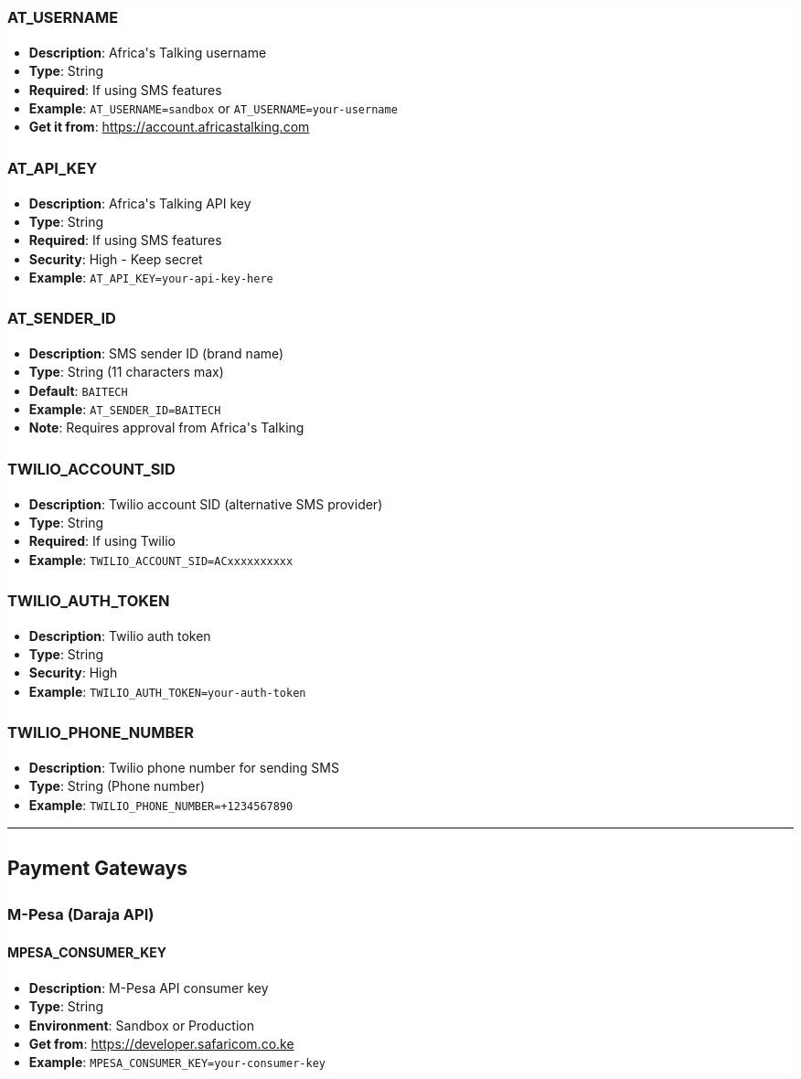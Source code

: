 ### AT_USERNAME
- **Description**: Africa's Talking username
- **Type**: String
- **Required**: If using SMS features
- **Example**: `AT_USERNAME=sandbox` or `AT_USERNAME=your-username`
- **Get it from**: https://account.africastalking.com

### AT_API_KEY
- **Description**: Africa's Talking API key
- **Type**: String
- **Required**: If using SMS features
- **Security**: High - Keep secret
- **Example**: `AT_API_KEY=your-api-key-here`

### AT_SENDER_ID
- **Description**: SMS sender ID (brand name)
- **Type**: String (11 characters max)
- **Default**: `BAITECH`
- **Example**: `AT_SENDER_ID=BAITECH`
- **Note**: Requires approval from Africa's Talking

### TWILIO_ACCOUNT_SID
- **Description**: Twilio account SID (alternative SMS provider)
- **Type**: String
- **Required**: If using Twilio
- **Example**: `TWILIO_ACCOUNT_SID=ACxxxxxxxxxx`

### TWILIO_AUTH_TOKEN
- **Description**: Twilio auth token
- **Type**: String
- **Security**: High
- **Example**: `TWILIO_AUTH_TOKEN=your-auth-token`

### TWILIO_PHONE_NUMBER
- **Description**: Twilio phone number for sending SMS
- **Type**: String (Phone number)
- **Example**: `TWILIO_PHONE_NUMBER=+1234567890`

---

## Payment Gateways

### M-Pesa (Daraja API)

#### MPESA_CONSUMER_KEY
- **Description**: M-Pesa API consumer key
- **Type**: String
- **Environment**: Sandbox or Production
- **Get from**: https://developer.safaricom.co.ke
- **Example**: `MPESA_CONSUMER_KEY=your-consumer-key`
